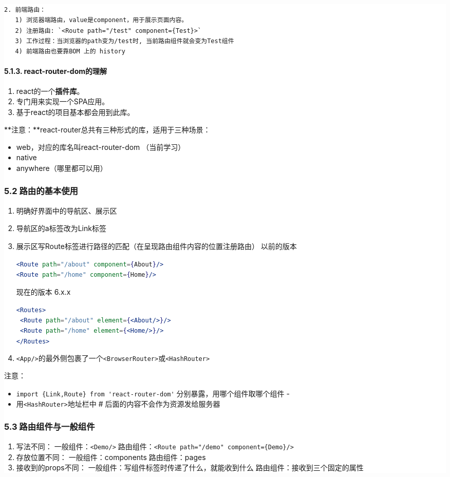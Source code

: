 
    2. 前端路由：
       1) 浏览器端路由，value是component，用于展示页面内容。
       2) 注册路由: `<Route path="/test" component={Test}>`
       3) 工作过程：当浏览器的path变为/test时, 当前路由组件就会变为Test组件
       4) 前端路由也要靠BOM 上的 history

#### 5.1.3. react-router-dom的理解

1. react的一个**插件库**。
2. 专门用来实现一个SPA应用。
3. 基于react的项目基本都会用到此库。

**注意：**react-router总共有三种形式的库，适用于三种场景：

- web，对应的库名叫react-router-dom （当前学习）
- native
- anywhere（哪里都可以用）

### 5.2 路由的基本使用

1. 明确好界面中的导航区、展示区

2. 导航区的a标签改为Link标签

3. 展示区写Route标签进行路径的匹配（在呈现路由组件内容的位置注册路由）
   以前的版本

   ```jsx
   <Route path="/about" component={About}/>
   <Route path="/home" component={Home}/> 
   ```

   现在的版本 6.x.x

   ```jsx
   <Routes>
   	<Route path="/about" element={<About/>}/>
   	<Route path="/home" element={<Home/>}/>
   </Routes>
   ```

4. `<App/>`的最外侧包裹了一个`<BrowserRouter>`或`<HashRouter>`

注意：

- `import {Link,Route} from 'react-router-dom'` 分别暴露，用哪个组件取哪个组件 -
- 用`<HashRouter>`地址栏中 # 后面的内容不会作为资源发给服务器

### 5.3 路由组件与一般组件

1. 写法不同：
   一般组件：`<Demo/>`
   路由组件：`<Route path="/demo" component={Demo}/>`
2. 存放位置不同：
   一般组件：components
   路由组件：pages
3. 接收到的props不同：
   一般组件：写组件标签时传递了什么，就能收到什么
   路由组件：接收到三个固定的属性

